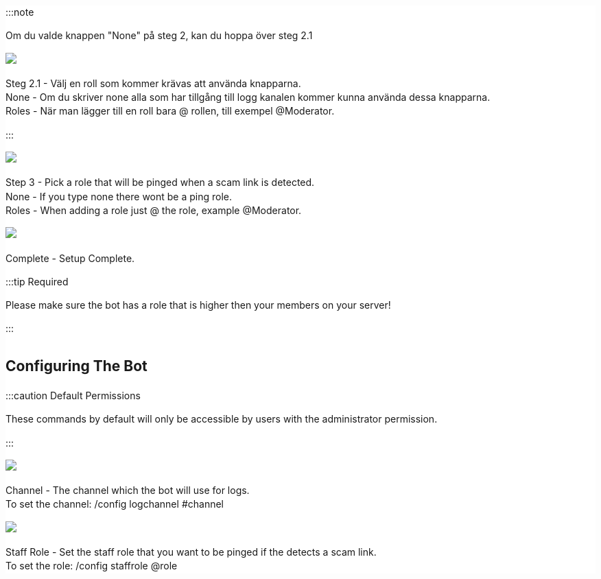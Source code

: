 :::note

Om du valde knappen "None" på steg 2, kan du hoppa över steg 2.1
<div class="flex-vcenter mb-1">
    <img src="/img/scamwatchbot/botqsbuttons.png" width="300px" />
  <p class="m-0">
  <span class="statusbot-title">Steg 2.1</span> - Välj en roll som kommer krävas att använda knapparna.<br/>
  <span class="statusbot-title">None</span> - Om du skriver <span class="code-text">none</span> alla som har tillgång till logg kanalen kommer kunna använda dessa knapparna.<br/>
  <span class="statusbot-title">Roles</span> - När man lägger till en roll bara @ rollen, till exempel @Moderator.
  </p>
 </div>

:::
<div class="flex-vcenter mb-1">
    <img src="/img/scamwatchbot/botqspingrole.png" width="300px" />
  <p class="m-0">
  <span class="statusbot-title">Step 3</span> -  Pick a role that will be pinged when a scam link is detected.<br/>
  <span class="statusbot-title">None</span> -  If you type <span class="code-text">none</span> there wont be a ping role.<br/>
  <span class="statusbot-title">Roles</span> - When adding a role just @ the role, example @Moderator.
  </p>
 </div>
 <div class="flex-vcenter mb-1">
    <img src="/img/scamwatchbot/botqscomplete.png" width="300px" />
  <p class="m-0">
  <span class="statusbot-title">Complete </span> -  Setup Complete.
  </p>
 </div>

:::tip Required

Please make sure the bot has a role that is higher then your members on your server!

:::

## Configuring The Bot

:::caution Default Permissions

These commands by default will only be accessible by users with the administrator permission.

:::

<div class="flex-vcenter mb-1">
    <img src="/img/scamwatchbot/configlogchannel.png" width="300px" />
  <p class="m-0">
  <span class="statusbot-title">Channel</span> - The channel which the bot will use for logs.<br/>
  To set the channel: <span class="code-text">/config logchannel</span> <span class="discord-text">#channel</span>
  </p>
 </div>
 <div class="flex-vcenter mb-1">
    <img src="/img/scamwatchbot/configstaffrole.png" width="300px" />
  <p class="m-0">
  <span class="statusbot-title">Staff Role</span> - Set the staff role that you want to be pinged if the detects a scam link.<br/>
  To set the role: <span class="code-text">/config staffrole</span> <span class="discord-text">@role</span>
